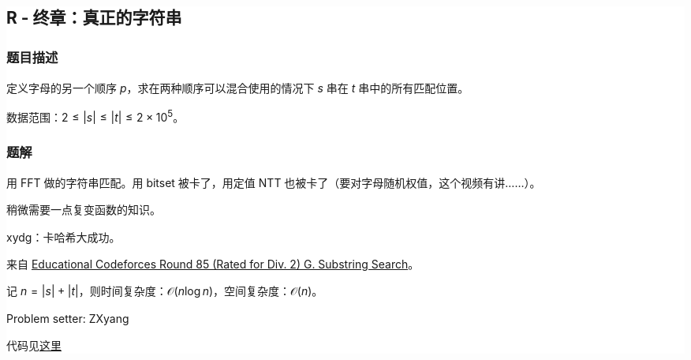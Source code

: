 ## R - 终章：真正的字符串

### 题目描述

定义字母的另一个顺序 $p$，求在两种顺序可以混合使用的情况下 $s$ 串在 $t$ 串中的所有匹配位置。

数据范围：$2\le |s|\le |t|\le 2\times 10^5$。

### 题解

用 FFT 做的字符串匹配。用 bitset 被卡了，用定值 NTT 也被卡了（要对字母随机权值，这个视频有讲……）。

稍微需要一点复变函数的知识。

xydg：卡哈希大成功。

来自 [Educational Codeforces Round 85 (Rated for Div. 2) G. Substring Search](https://codeforces.com/problemset/problem/1334/G)。

记 $n=|s|+|t|$，则时间复杂度：$\mathcal{O}(n\log n)$，空间复杂度：$\mathcal{O}(n)$。

Problem setter: ZXyang

代码见[这里](https://github.com/HeRaNO/OI-ICPC-Codes/blob/master/UESTC/2500.cpp)
